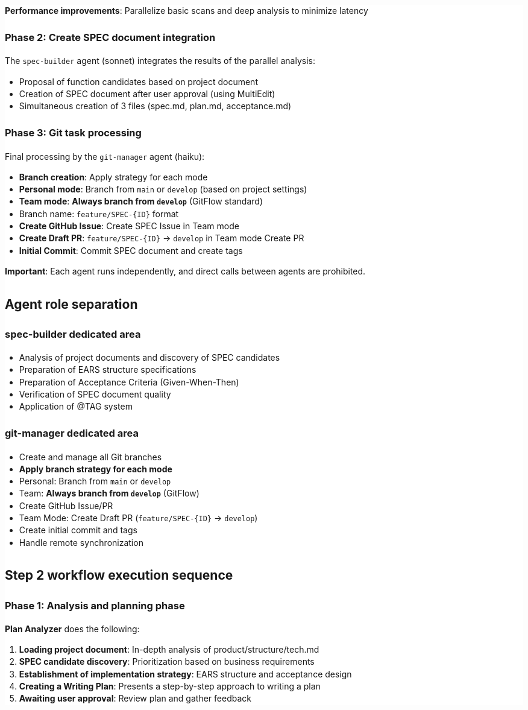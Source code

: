 **Performance improvements**: Parallelize basic scans and deep analysis to minimize latency

### Phase 2: Create SPEC document integration

The `spec-builder` agent (sonnet) integrates the results of the parallel analysis:

- Proposal of function candidates based on project document
- Creation of SPEC document after user approval (using MultiEdit)
- Simultaneous creation of 3 files (spec.md, plan.md, acceptance.md)

### Phase 3: Git task processing

Final processing by the `git-manager` agent (haiku):

- **Branch creation**: Apply strategy for each mode
 - **Personal mode**: Branch from `main` or `develop` (based on project settings)
 - **Team mode**: **Always branch from `develop`** (GitFlow standard)
 - Branch name: `feature/SPEC-{ID}` format
- **Create GitHub Issue**: Create SPEC Issue in Team mode
- **Create Draft PR**: `feature/SPEC-{ID}` → `develop` in Team mode Create PR
- **Initial Commit**: Commit SPEC document and create tags

**Important**: Each agent runs independently, and direct calls between agents are prohibited.

## Agent role separation

### spec-builder dedicated area

- Analysis of project documents and discovery of SPEC candidates
- Preparation of EARS structure specifications
- Preparation of Acceptance Criteria (Given-When-Then)
- Verification of SPEC document quality
- Application of @TAG system

### git-manager dedicated area

- Create and manage all Git branches
- **Apply branch strategy for each mode**
 - Personal: Branch from `main` or `develop`
 - Team: **Always branch from `develop`** (GitFlow)
- Create GitHub Issue/PR
 - Team Mode: Create Draft PR (`feature/SPEC-{ID}` → `develop`)
- Create initial commit and tags
- Handle remote synchronization

## Step 2 workflow execution sequence

### Phase 1: Analysis and planning phase

**Plan Analyzer** does the following:

1. **Loading project document**: In-depth analysis of product/structure/tech.md
2. **SPEC candidate discovery**: Prioritization based on business requirements
3. **Establishment of implementation strategy**: EARS structure and acceptance design
4. **Creating a Writing Plan**: Presents a step-by-step approach to writing a plan
5. **Awaiting user approval**: Review plan and gather feedback
